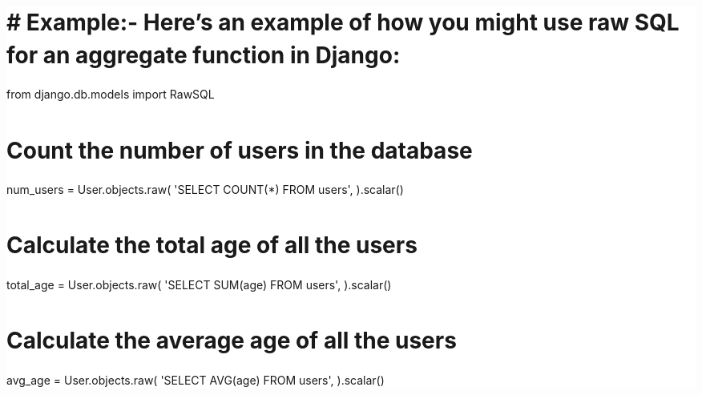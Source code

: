 
# # Example:- Here’s an example of how you might use raw SQL for an aggregate function in Django:

from django.db.models import RawSQL

# Count the number of users in the database
num_users = User.objects.raw(
    'SELECT COUNT(*) FROM users',
).scalar()

# Calculate the total age of all the users
total_age = User.objects.raw(
    'SELECT SUM(age) FROM users',
).scalar()

# Calculate the average age of all the users
avg_age = User.objects.raw(
    'SELECT AVG(age) FROM users',
).scalar()
